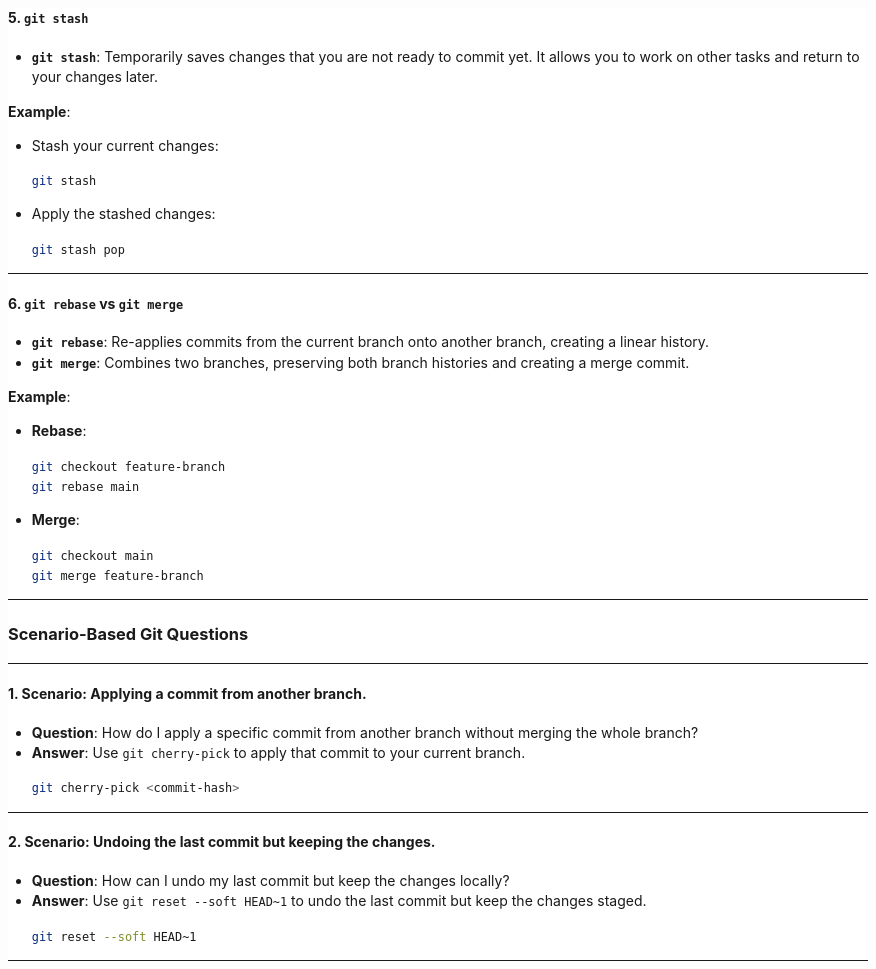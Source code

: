 
#### **5. `git stash`**
- **`git stash`**: Temporarily saves changes that you are not ready to commit yet. It allows you to work on other tasks and return to your changes later.

**Example**:
- Stash your current changes:
  ```bash
  git stash
  ```
- Apply the stashed changes:
  ```bash
  git stash pop
  ```

---

#### **6. `git rebase` vs `git merge`**
- **`git rebase`**: Re-applies commits from the current branch onto another branch, creating a linear history.
- **`git merge`**: Combines two branches, preserving both branch histories and creating a merge commit.

**Example**:
- **Rebase**:
  ```bash
  git checkout feature-branch
  git rebase main
  ```
- **Merge**:
  ```bash
  git checkout main
  git merge feature-branch
  ```

---

### **Scenario-Based Git Questions**

---

#### **1. Scenario: Applying a commit from another branch.**
   - **Question**: How do I apply a specific commit from another branch without merging the whole branch?
   - **Answer**: Use `git cherry-pick` to apply that commit to your current branch.
     ```bash
     git cherry-pick <commit-hash>
     ```

---

#### **2. Scenario: Undoing the last commit but keeping the changes.**
   - **Question**: How can I undo my last commit but keep the changes locally?
   - **Answer**: Use `git reset --soft HEAD~1` to undo the last commit but keep the changes staged.
     ```bash
     git reset --soft HEAD~1
     ```

---